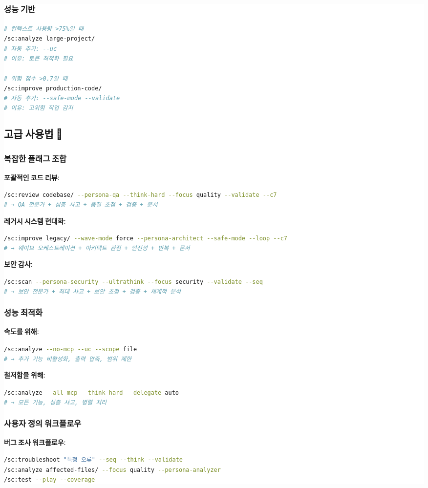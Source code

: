 ### 성능 기반
```bash
# 컨텍스트 사용량 >75%일 때
/sc:analyze large-project/
# 자동 추가: --uc
# 이유: 토큰 최적화 필요

# 위험 점수 >0.7일 때
/sc:improve production-code/
# 자동 추가: --safe-mode --validate
# 이유: 고위험 작업 감지
```

## 고급 사용법 🚀

### 복잡한 플래그 조합

**포괄적인 코드 리뷰**:
```bash
/sc:review codebase/ --persona-qa --think-hard --focus quality --validate --c7
# → QA 전문가 + 심층 사고 + 품질 초점 + 검증 + 문서
```

**레거시 시스템 현대화**:
```bash
/sc:improve legacy/ --wave-mode force --persona-architect --safe-mode --loop --c7
# → 웨이브 오케스트레이션 + 아키텍트 관점 + 안전성 + 반복 + 문서
```

**보안 감사**:
```bash
/sc:scan --persona-security --ultrathink --focus security --validate --seq
# → 보안 전문가 + 최대 사고 + 보안 초점 + 검증 + 체계적 분석
```

### 성능 최적화

**속도를 위해**:
```bash
/sc:analyze --no-mcp --uc --scope file
# → 추가 기능 비활성화, 출력 압축, 범위 제한
```

**철저함을 위해**:
```bash
/sc:analyze --all-mcp --think-hard --delegate auto
# → 모든 기능, 심층 사고, 병렬 처리
```

### 사용자 정의 워크플로우

**버그 조사 워크플로우**:
```bash
/sc:troubleshoot "특정 오류" --seq --think --validate
/sc:analyze affected-files/ --focus quality --persona-analyzer  
/sc:test --play --coverage
```
